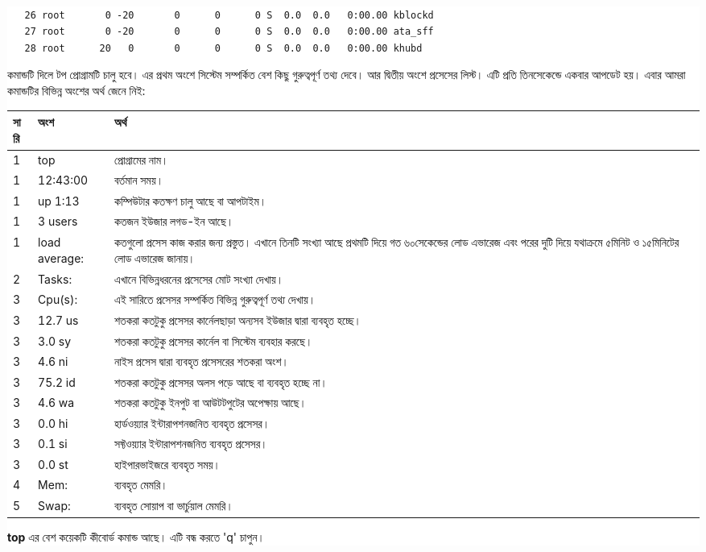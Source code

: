 ```text
   26 root       0 -20       0      0      0 S  0.0  0.0   0:00.00 kblockd           
   27 root       0 -20       0      0      0 S  0.0  0.0   0:00.00 ata_sff           
   28 root      20   0       0      0      0 S  0.0  0.0   0:00.00 khubd
```

কমান্ডটি দিলে টপ প্রোগ্রামটি চালু হবে। এর প্রথম অংশে সিস্টেম সম্পর্কিত বেশ কিছু গুরুত্বপূর্ণ তথ্য দেবে। আর দ্বিতীয় অংশে প্রসেসের লিস্ট। এটি প্রতি তিনসেকেন্ডে একবার আপডেট হয়। এবার আমরা কমান্ডটির বিভিন্ন অংশের অর্থ জেনে নিই:

| সারি | অংশ | অর্থ |
| :--- | :--- | :--- |
| 1 | top | প্রোগ্রামের নাম। |
| 1 | 12:43:00 | বর্তমান সময়। |
| 1 | up  1:13 | কম্পিউটার কতক্ষণ চালু আছে বা আপটাইম। |
| 1 | 3 users | কতজন ইউজার লগড-ইন আছে। |
| 1 | load average: | কতগুলো প্রসেস কাজ করার জন্য প্রস্তুত। এখানে তিনটি সংখ্যা আছে প্রথমটি দিয়ে গত ৬০সেকেন্ডের লোড এভারেজ এবং পরের দুটি দিয়ে যথাক্রমে ৫মিনিট ও ১৫মিনিটের লোড এভারেজ জানায়। |
| 2 | Tasks: | এখানে বিভিন্নধরনের প্রসেসের মোট সংখ্যা দেখায়। |
| 3 | Cpu\(s\): | এই সারিতে প্রসেসর সম্পর্কিত বিভিন্ন গুরুত্বপূর্ণ তথ্য দেখায়। |
| 3 | 12.7 us | শতকরা কতটুকু প্রসেসর কার্নেলছাড়া অন্যসব ইউজার দ্বারা ব্যবহৃত হচ্ছে। |
| 3 | 3.0 sy | শতকরা কতটুকু প্রসেসর কার্নেল বা সিস্টেম ব্যবহার করছে। |
| 3 | 4.6 ni | নাইস প্রসেস দ্বারা ব্যবহৃত প্রসেসরের শতকরা অংশ। |
| 3 | 75.2 id | শতকরা কতটুকু প্রসেসর অলস পড়ে আছে বা ব্যবহৃত হচ্ছে না। |
| 3 | 4.6 wa | শতকরা কতটুকু ইনপুট বা আউটটপুটের অপেক্ষায় আছে। |
| 3 | 0.0 hi | হার্ডওয়্যার ইন্টারাপশনজনিত ব্যবহৃত প্রসেসর। |
| 3 | 0.1 si | সফ্টওয়্যার ইন্টারাপশনজনিত ব্যবহৃত প্রসেসর। |
| 3 | 0.0 st | হাইপারভাইজরে ব্যবহৃত সময়। |
| 4 | Mem: | ব্যবহৃত মেমরি। |
| 5 | Swap: | ব্যবহৃত সোয়াপ বা ভার্চুয়াল মেমরি। |

**top** এর বেশ কয়েকটি কীবোর্ড কমান্ড আছে। এটি বন্ধ করতে 'q' চাপুন।

